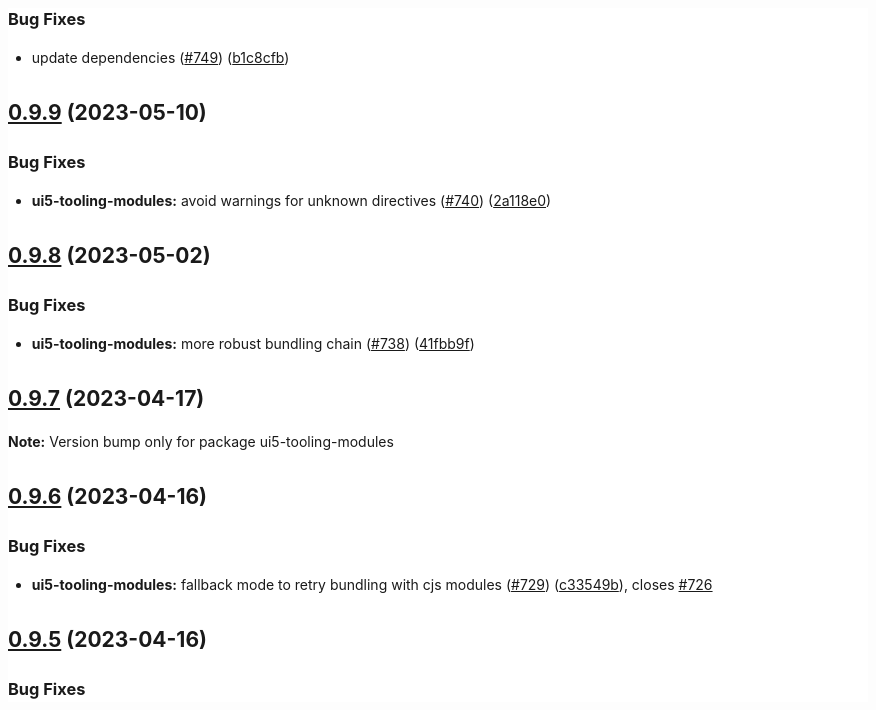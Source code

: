 ### Bug Fixes

- update dependencies ([#749](https://github.com/ui5-community/ui5-ecosystem-showcase/issues/749)) ([b1c8cfb](https://github.com/ui5-community/ui5-ecosystem-showcase/commit/b1c8cfb4da1dcd0ae91bee181f539684d767d067))

## [0.9.9](https://github.com/ui5-community/ui5-ecosystem-showcase/compare/ui5-tooling-modules@0.9.8...ui5-tooling-modules@0.9.9) (2023-05-10)

### Bug Fixes

- **ui5-tooling-modules:** avoid warnings for unknown directives ([#740](https://github.com/ui5-community/ui5-ecosystem-showcase/issues/740)) ([2a118e0](https://github.com/ui5-community/ui5-ecosystem-showcase/commit/2a118e0efa785b3684de88fc5c1ba88ad83563ed))

## [0.9.8](https://github.com/ui5-community/ui5-ecosystem-showcase/compare/ui5-tooling-modules@0.9.7...ui5-tooling-modules@0.9.8) (2023-05-02)

### Bug Fixes

- **ui5-tooling-modules:** more robust bundling chain ([#738](https://github.com/ui5-community/ui5-ecosystem-showcase/issues/738)) ([41fbb9f](https://github.com/ui5-community/ui5-ecosystem-showcase/commit/41fbb9f8a2082867e33d41a1dfaa122a57dc2fae))

## [0.9.7](https://github.com/ui5-community/ui5-ecosystem-showcase/compare/ui5-tooling-modules@0.9.6...ui5-tooling-modules@0.9.7) (2023-04-17)

**Note:** Version bump only for package ui5-tooling-modules

## [0.9.6](https://github.com/ui5-community/ui5-ecosystem-showcase/compare/ui5-tooling-modules@0.9.5...ui5-tooling-modules@0.9.6) (2023-04-16)

### Bug Fixes

- **ui5-tooling-modules:** fallback mode to retry bundling with cjs modules ([#729](https://github.com/ui5-community/ui5-ecosystem-showcase/issues/729)) ([c33549b](https://github.com/ui5-community/ui5-ecosystem-showcase/commit/c33549b6d193a10b8bddc466902419a8d9670d5a)), closes [#726](https://github.com/ui5-community/ui5-ecosystem-showcase/issues/726)

## [0.9.5](https://github.com/ui5-community/ui5-ecosystem-showcase/compare/ui5-tooling-modules@0.9.4...ui5-tooling-modules@0.9.5) (2023-04-16)

### Bug Fixes
